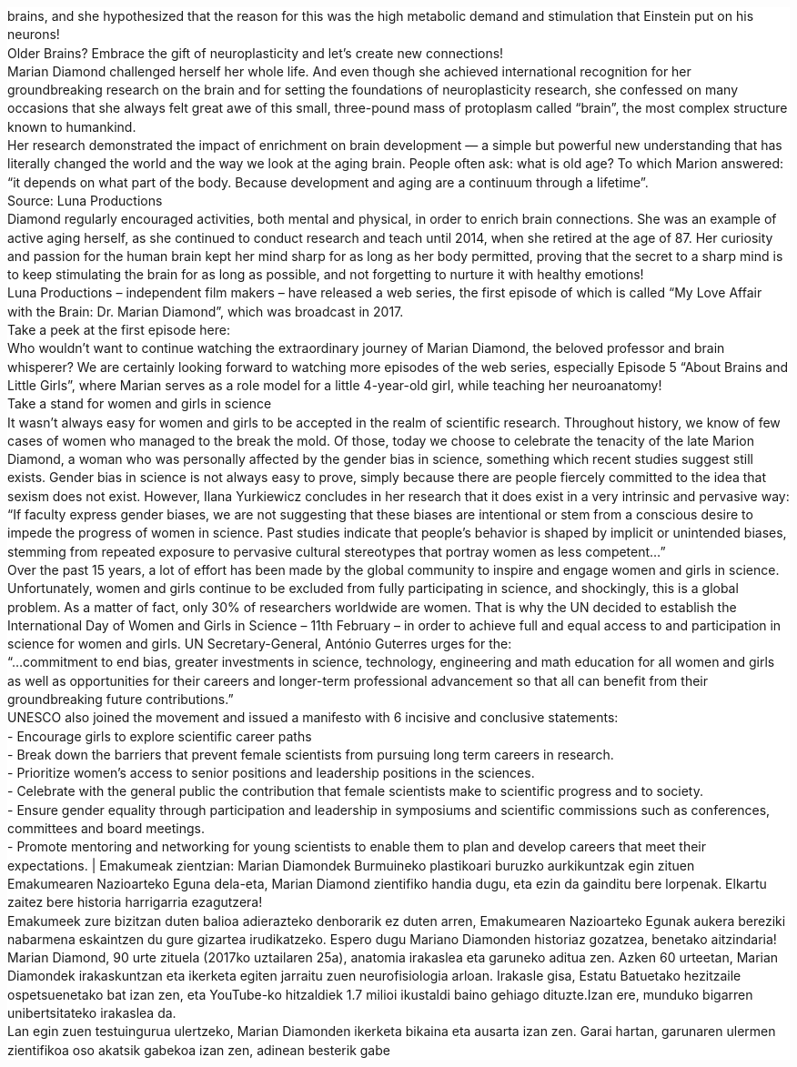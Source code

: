 brains, and she hypothesized that the reason for this was the high metabolic demand and stimulation that Einstein put on his neurons!<br/>Older Brains? Embrace the gift of neuroplasticity and let’s create new connections!<br/>Marian Diamond challenged herself her whole life. And even though she achieved international recognition for her groundbreaking research on the brain and for setting the foundations of neuroplasticity research, she confessed on many occasions that she always felt great awe of this small, three-pound mass of protoplasm called “brain”, the most complex structure known to humankind.<br/>Her research demonstrated the impact of enrichment on brain development — a simple but powerful new understanding that has literally changed the world and the way we look at the aging brain. People often ask: what is old age? To which Marion answered:<br/>“it depends on what part of the body. Because development and aging are a continuum through a lifetime”.<br/>Source: Luna Productions<br/>Diamond regularly encouraged activities, both mental and physical, in order to enrich brain connections. She was an example of active aging herself, as she continued to conduct research and teach until 2014, when she retired at the age of 87. Her curiosity and passion for the human brain kept her mind sharp for as long as her body permitted, proving that the secret to a sharp mind is to keep stimulating the brain for as long as possible, and not forgetting to nurture it with healthy emotions!<br/>Luna Productions – independent film makers – have released a web series, the first episode of which is called “My Love Affair with the Brain: Dr. Marian Diamond”, which was broadcast in 2017.<br/>Take a peek at the first episode here:<br/>Who wouldn’t want to continue watching the extraordinary journey of Marian Diamond, the beloved professor and brain whisperer? We are certainly looking forward to watching more episodes of the web series, especially Episode 5 “About Brains and Little Girls”, where Marian serves as a role model for a little 4-year-old girl, while teaching her neuroanatomy!<br/>Take a stand for women and girls in science<br/>It wasn’t always easy for women and girls to be accepted in the realm of scientific research. Throughout history, we know of few cases of women who managed to the break the mold. Of those, today we choose to celebrate the tenacity of the late Marion Diamond, a woman who was personally affected by the gender bias in science, something which recent studies suggest still exists. Gender bias in science is not always easy to prove, simply because there are people fiercely committed to the idea that sexism does not exist. However, Ilana Yurkiewicz concludes in her research that it does exist in a very intrinsic and pervasive way:<br/>“If faculty express gender biases, we are not suggesting that these biases are intentional or stem from a conscious desire to impede the progress of women in science. Past studies indicate that people’s behavior is shaped by implicit or unintended biases, stemming from repeated exposure to pervasive cultural stereotypes that portray women as less competent…”<br/>Over the past 15 years, a lot of effort has been made by the global community to inspire and engage women and girls in science. Unfortunately, women and girls continue to be excluded from fully participating in science, and shockingly, this is a global problem. As a matter of fact, only 30% of researchers worldwide are women. That is why the UN decided to establish the International Day of Women and Girls in Science – 11th February – in order to achieve full and equal access to and participation in science for women and girls. UN Secretary-General, António Guterres urges for the:<br/>“…commitment to end bias, greater investments in science, technology, engineering and math education for all women and girls as well as opportunities for their careers and longer-term professional advancement so that all can benefit from their groundbreaking future contributions.”<br/>UNESCO also joined the movement and issued a manifesto with 6 incisive and conclusive statements:<br/>- Encourage girls to explore scientific career paths<br/>- Break down the barriers that prevent female scientists from pursuing long term careers in research.<br/>- Prioritize women’s access to senior positions and leadership positions in the sciences.<br/>- Celebrate with the general public the contribution that female scientists make to scientific progress and to society.<br/>- Ensure gender equality through participation and leadership in symposiums and scientific commissions such as conferences, committees and board meetings.<br/>- Promote mentoring and networking for young scientists to enable them to plan and develop careers that meet their expectations. | Emakumeak zientzian: Marian Diamondek Burmuineko plastikoari buruzko aurkikuntzak egin zituen<br/>Emakumearen Nazioarteko Eguna dela-eta, Marian Diamond zientifiko handia dugu, eta ezin da gainditu bere lorpenak. Elkartu zaitez bere historia harrigarria ezagutzera!<br/>Emakumeek zure bizitzan duten balioa adierazteko denborarik ez duten arren, Emakumearen Nazioarteko Egunak aukera bereziki nabarmena eskaintzen du gure gizartea irudikatzeko. Espero dugu Mariano Diamonden historiaz gozatzea, benetako aitzindaria!<br/>Marian Diamond, 90 urte zituela (2017ko uztailaren 25a), anatomia irakaslea eta garuneko aditua zen. Azken 60 urteetan, Marian Diamondek irakaskuntzan eta ikerketa egiten jarraitu zuen neurofisiologia arloan. Irakasle gisa, Estatu Batuetako hezitzaile ospetsuenetako bat izan zen, eta YouTube-ko hitzaldiek 1.7 milioi ikustaldi baino gehiago dituzte.Izan ere, munduko bigarren unibertsitateko irakaslea da.<br/>Lan egin zuen testuingurua ulertzeko, Marian Diamonden ikerketa bikaina eta ausarta izan zen. Garai hartan, garunaren ulermen zientifikoa oso akatsik gabekoa izan zen, adinean besterik gabe